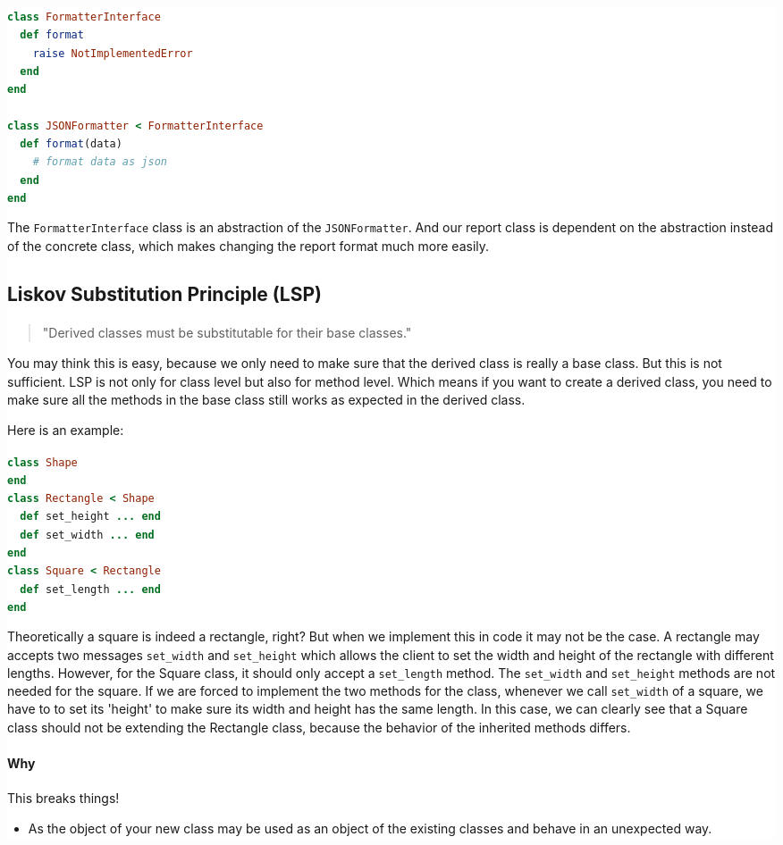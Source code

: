 ```ruby
class FormatterInterface
  def format
    raise NotImplementedError
  end
end

class JSONFormatter < FormatterInterface
  def format(data)
    # format data as json
  end
end
```

The `FormatterInterface` class is an abstraction of the `JSONFormatter`. And our report class is dependent on the abstraction instead of the concrete class, which makes changing the report format much more easily.

## Liskov Substitution Principle (LSP)

> "Derived classes must be substitutable for their base classes."

You may think this is easy, because we only need to make sure that the derived class is really a base class. But this is not sufficient. LSP is not only for class level but also for method level. Which means if you want to create a derived class, you need to make sure all the methods in the base class still works as expected in the derived class.

Here is an example:

```ruby
class Shape
end
class Rectangle < Shape
  def set_height ... end
  def set_width ... end
end
class Square < Rectangle
  def set_length ... end
end
```

Theoretically a square is indeed a rectangle, right? But when we implement this in code it may not be the case. A rectangle may accepts two messages `set_width` and `set_height` which allows the client to set the width and height of the rectangle with different lengths. However, for the Square class, it should only accept a `set_length` method. The `set_width` and `set_height` methods are not needed for the square. If we are forced to implement the two methods for the class, whenever we call `set_width` of a square, we have to to set its 'height' to make sure its width and height has the same length. In this case, we can clearly see that a Square class should not be extending the Rectangle class, because the behavior of the inherited methods differs.

#### Why

This breaks things!

- As the object of your new class may be used as an object of the existing classes and behave in an unexpected way.
